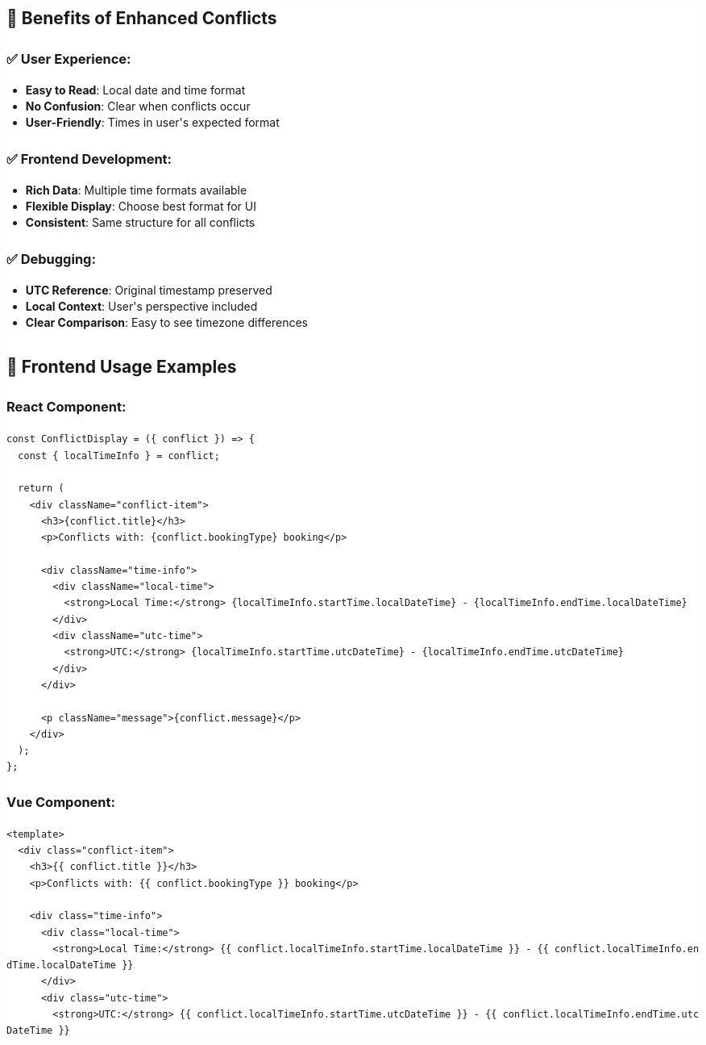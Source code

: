 ## 🎯 **Benefits of Enhanced Conflicts**

### **✅ User Experience:**
- **Easy to Read**: Local date and time format
- **No Confusion**: Clear when conflicts occur
- **User-Friendly**: Times in user's expected format

### **✅ Frontend Development:**
- **Rich Data**: Multiple time formats available
- **Flexible Display**: Choose best format for UI
- **Consistent**: Same structure for all conflicts

### **✅ Debugging:**
- **UTC Reference**: Original timestamp preserved
- **Local Context**: User's perspective included
- **Clear Comparison**: Easy to see timezone differences

## 🚀 **Frontend Usage Examples**

### **React Component:**
```tsx
const ConflictDisplay = ({ conflict }) => {
  const { localTimeInfo } = conflict;
  
  return (
    <div className="conflict-item">
      <h3>{conflict.title}</h3>
      <p>Conflicts with: {conflict.bookingType} booking</p>
      
      <div className="time-info">
        <div className="local-time">
          <strong>Local Time:</strong> {localTimeInfo.startTime.localDateTime} - {localTimeInfo.endTime.localDateTime}
        </div>
        <div className="utc-time">
          <strong>UTC:</strong> {localTimeInfo.startTime.utcDateTime} - {localTimeInfo.endTime.utcDateTime}
        </div>
      </div>
      
      <p className="message">{conflict.message}</p>
    </div>
  );
};
```

### **Vue Component:**
```vue
<template>
  <div class="conflict-item">
    <h3>{{ conflict.title }}</h3>
    <p>Conflicts with: {{ conflict.bookingType }} booking</p>
    
    <div class="time-info">
      <div class="local-time">
        <strong>Local Time:</strong> {{ conflict.localTimeInfo.startTime.localDateTime }} - {{ conflict.localTimeInfo.endTime.localDateTime }}
      </div>
      <div class="utc-time">
        <strong>UTC:</strong> {{ conflict.localTimeInfo.startTime.utcDateTime }} - {{ conflict.localTimeInfo.endTime.utcDateTime }}
```